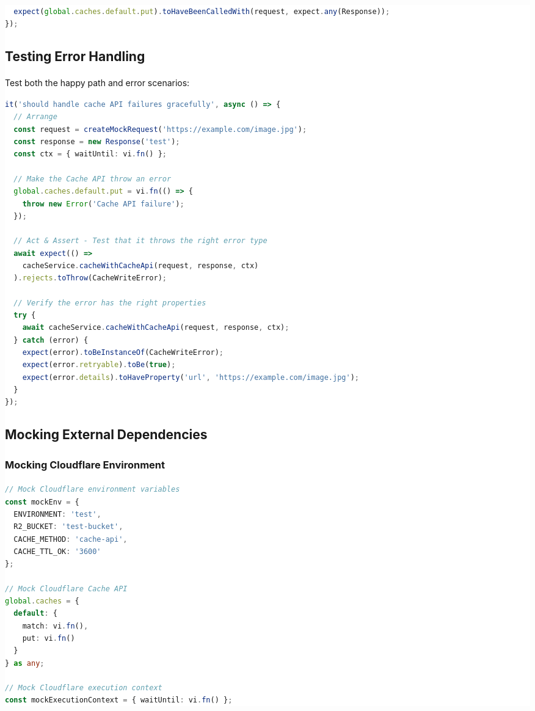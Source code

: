 ```typescript
  expect(global.caches.default.put).toHaveBeenCalledWith(request, expect.any(Response));
});
```

## Testing Error Handling

Test both the happy path and error scenarios:

```typescript
it('should handle cache API failures gracefully', async () => {
  // Arrange
  const request = createMockRequest('https://example.com/image.jpg');
  const response = new Response('test');
  const ctx = { waitUntil: vi.fn() };
  
  // Make the Cache API throw an error
  global.caches.default.put = vi.fn(() => {
    throw new Error('Cache API failure');
  });
  
  // Act & Assert - Test that it throws the right error type
  await expect(() => 
    cacheService.cacheWithCacheApi(request, response, ctx)
  ).rejects.toThrow(CacheWriteError);
  
  // Verify the error has the right properties
  try {
    await cacheService.cacheWithCacheApi(request, response, ctx);
  } catch (error) {
    expect(error).toBeInstanceOf(CacheWriteError);
    expect(error.retryable).toBe(true);
    expect(error.details).toHaveProperty('url', 'https://example.com/image.jpg');
  }
});
```

## Mocking External Dependencies

### Mocking Cloudflare Environment

```typescript
// Mock Cloudflare environment variables
const mockEnv = {
  ENVIRONMENT: 'test',
  R2_BUCKET: 'test-bucket',
  CACHE_METHOD: 'cache-api',
  CACHE_TTL_OK: '3600'
};

// Mock Cloudflare Cache API
global.caches = {
  default: {
    match: vi.fn(),
    put: vi.fn()
  }
} as any;

// Mock Cloudflare execution context
const mockExecutionContext = { waitUntil: vi.fn() };
```
